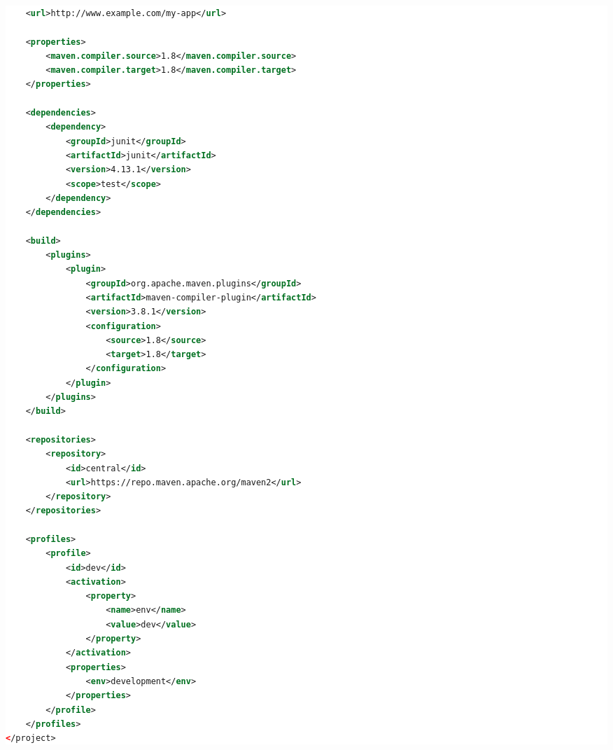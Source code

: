 ```xml
    <url>http://www.example.com/my-app</url>

    <properties>
        <maven.compiler.source>1.8</maven.compiler.source>
        <maven.compiler.target>1.8</maven.compiler.target>
    </properties>

    <dependencies>
        <dependency>
            <groupId>junit</groupId>
            <artifactId>junit</artifactId>
            <version>4.13.1</version>
            <scope>test</scope>
        </dependency>
    </dependencies>

    <build>
        <plugins>
            <plugin>
                <groupId>org.apache.maven.plugins</groupId>
                <artifactId>maven-compiler-plugin</artifactId>
                <version>3.8.1</version>
                <configuration>
                    <source>1.8</source>
                    <target>1.8</target>
                </configuration>
            </plugin>
        </plugins>
    </build>

    <repositories>
        <repository>
            <id>central</id>
            <url>https://repo.maven.apache.org/maven2</url>
        </repository>
    </repositories>

    <profiles>
        <profile>
            <id>dev</id>
            <activation>
                <property>
                    <name>env</name>
                    <value>dev</value>
                </property>
            </activation>
            <properties>
                <env>development</env>
            </properties>
        </profile>
    </profiles>
</project>
```
